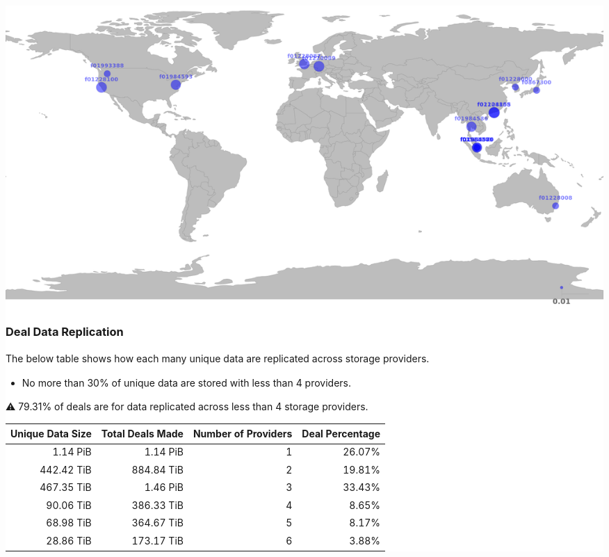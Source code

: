 <img src="https://raw.githubusercontent.com/data-preservation-programs/filplus-checker-assets/main/filecoin-project/filecoin-plus-large-datasets/issues/1626/1686656751185.png"/>

### Deal Data Replication
The below table shows how each many unique data are replicated across storage providers.

- No more than 30% of unique data are stored with less than 4 providers.

⚠️ 79.31% of deals are for data replicated across less than 4 storage providers.

| Unique Data Size | Total Deals Made | Number of Providers | Deal Percentage |
| ---------------: | ---------------: | ------------------: | --------------: |
|         1.14 PiB |         1.14 PiB |                   1 |          26.07% |
|       442.42 TiB |       884.84 TiB |                   2 |          19.81% |
|       467.35 TiB |         1.46 PiB |                   3 |          33.43% |
|        90.06 TiB |       386.33 TiB |                   4 |           8.65% |
|        68.98 TiB |       364.67 TiB |                   5 |           8.17% |
|        28.86 TiB |       173.17 TiB |                   6 |           3.88% |

